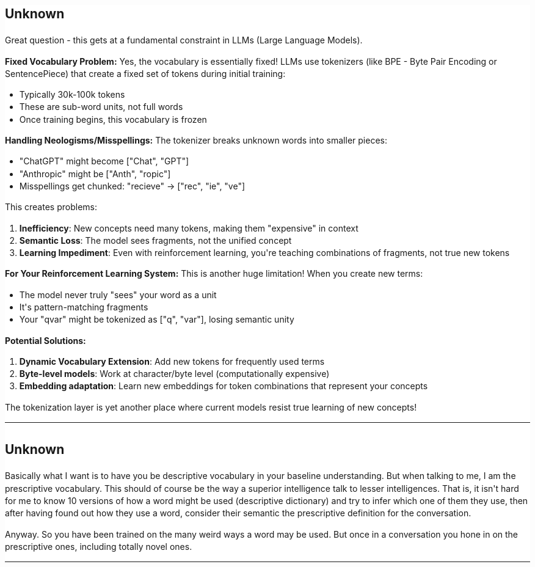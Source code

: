 ## Unknown

Great question - this gets at a fundamental constraint in LLMs (Large Language Models).

**Fixed Vocabulary Problem:**
Yes, the vocabulary is essentially fixed! LLMs use tokenizers (like BPE - Byte Pair Encoding or SentencePiece) that create a fixed set of tokens during initial training:
- Typically 30k-100k tokens
- These are sub-word units, not full words
- Once training begins, this vocabulary is frozen

**Handling Neologisms/Misspellings:**
The tokenizer breaks unknown words into smaller pieces:
- "ChatGPT" might become ["Chat", "GPT"] 
- "Anthropic" might be ["Anth", "ropic"]
- Misspellings get chunked: "recieve" → ["rec", "ie", "ve"]

This creates problems:
1. **Inefficiency**: New concepts need many tokens, making them "expensive" in context
2. **Semantic Loss**: The model sees fragments, not the unified concept
3. **Learning Impediment**: Even with reinforcement learning, you're teaching combinations of fragments, not true new tokens

**For Your Reinforcement Learning System:**
This is another huge limitation! When you create new terms:
- The model never truly "sees" your word as a unit
- It's pattern-matching fragments
- Your "qvar" might be tokenized as ["q", "var"], losing semantic unity

**Potential Solutions:**
1. **Dynamic Vocabulary Extension**: Add new tokens for frequently used terms
2. **Byte-level models**: Work at character/byte level (computationally expensive)
3. **Embedding adaptation**: Learn new embeddings for token combinations that represent your concepts

The tokenization layer is yet another place where current models resist true learning of new concepts!

---

## Unknown

Basically what I want is to have you be descriptive vocabulary in your baseline understanding. But when talking to me, I am the prescriptive vocabulary.
This should of course be the way a superior intelligence talk to lesser intelligences.
That is, it isn't hard for me to know 10 versions of how a word might be used (descriptive dictionary) and try to infer which one of them they use, then after having found out how they use a word, consider their semantic the prescriptive definition for the conversation.

Anyway. So you have been trained on the many weird ways a word may be used.
But once in a conversation you hone in on the prescriptive ones, including totally novel ones.

---
